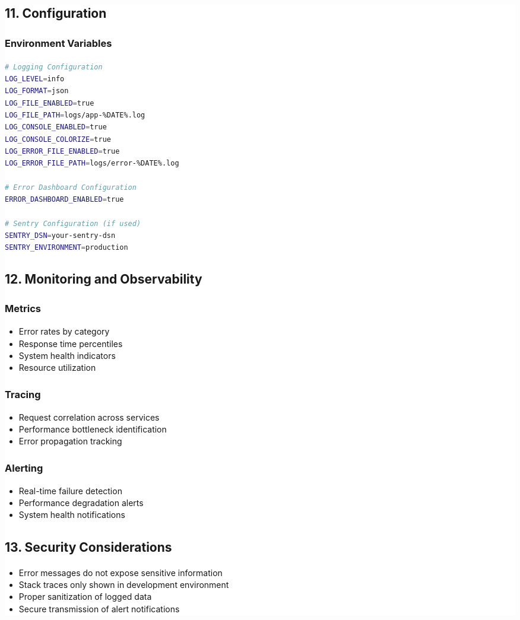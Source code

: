 ## 11. Configuration

### Environment Variables

```bash
# Logging Configuration
LOG_LEVEL=info
LOG_FORMAT=json
LOG_FILE_ENABLED=true
LOG_FILE_PATH=logs/app-%DATE%.log
LOG_CONSOLE_ENABLED=true
LOG_CONSOLE_COLORIZE=true
LOG_ERROR_FILE_ENABLED=true
LOG_ERROR_FILE_PATH=logs/error-%DATE%.log

# Error Dashboard Configuration
ERROR_DASHBOARD_ENABLED=true

# Sentry Configuration (if used)
SENTRY_DSN=your-sentry-dsn
SENTRY_ENVIRONMENT=production
```

## 12. Monitoring and Observability

### Metrics

- Error rates by category
- Response time percentiles
- System health indicators
- Resource utilization

### Tracing

- Request correlation across services
- Performance bottleneck identification
- Error propagation tracking

### Alerting

- Real-time failure detection
- Performance degradation alerts
- System health notifications

## 13. Security Considerations

- Error messages do not expose sensitive information
- Stack traces only shown in development environment
- Proper sanitization of logged data
- Secure transmission of alert notifications